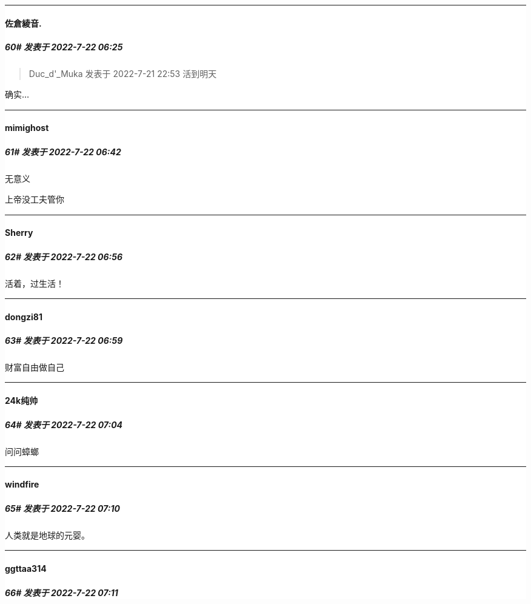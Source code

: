 *****

####  佐倉綾音.  
##### 60#       发表于 2022-7-22 06:25

<blockquote>Duc_d'_Muka 发表于 2022-7-21 22:53
活到明天</blockquote>
确实…



*****

####  mimighost  
##### 61#       发表于 2022-7-22 06:42

无意义

上帝没工夫管你



*****

####  Sherry  
##### 62#       发表于 2022-7-22 06:56

活着，过生活！

*****

####  dongzi81  
##### 63#       发表于 2022-7-22 06:59

财富自由做自己



*****

####  24k纯帅  
##### 64#       发表于 2022-7-22 07:04

问问蟑螂

*****

####  windfire  
##### 65#       发表于 2022-7-22 07:10

人类就是地球的元婴。

*****

####  ggttaa314  
##### 66#       发表于 2022-7-22 07:11
